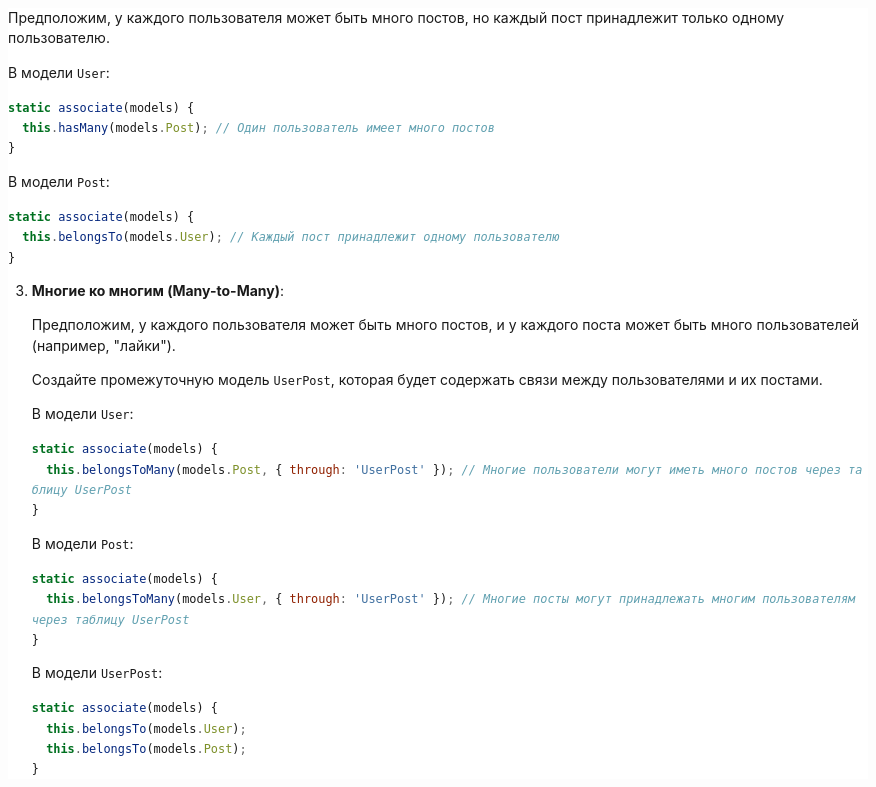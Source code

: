    Предположим, у каждого пользователя может быть много постов, но каждый пост принадлежит только одному пользователю.

   В модели `User`:
   ```javascript
   static associate(models) {
     this.hasMany(models.Post); // Один пользователь имеет много постов
   }
   ```

   В модели `Post`:
   ```javascript
   static associate(models) {
     this.belongsTo(models.User); // Каждый пост принадлежит одному пользователю
   }
   ```

3. **Многие ко многим (Many-to-Many)**:

   Предположим, у каждого пользователя может быть много постов, и у каждого поста может быть много пользователей (например, "лайки").

   Создайте промежуточную модель `UserPost`, которая будет содержать связи между пользователями и их постами.

   В модели `User`:
   ```javascript
   static associate(models) {
     this.belongsToMany(models.Post, { through: 'UserPost' }); // Многие пользователи могут иметь много постов через таблицу UserPost
   }
   ```

   В модели `Post`:
   ```javascript
   static associate(models) {
     this.belongsToMany(models.User, { through: 'UserPost' }); // Многие посты могут принадлежать многим пользователям через таблицу UserPost
   }
   ```

   В модели `UserPost`:
   ```javascript
   static associate(models) {
     this.belongsTo(models.User);
     this.belongsTo(models.Post);
   }
   ```

